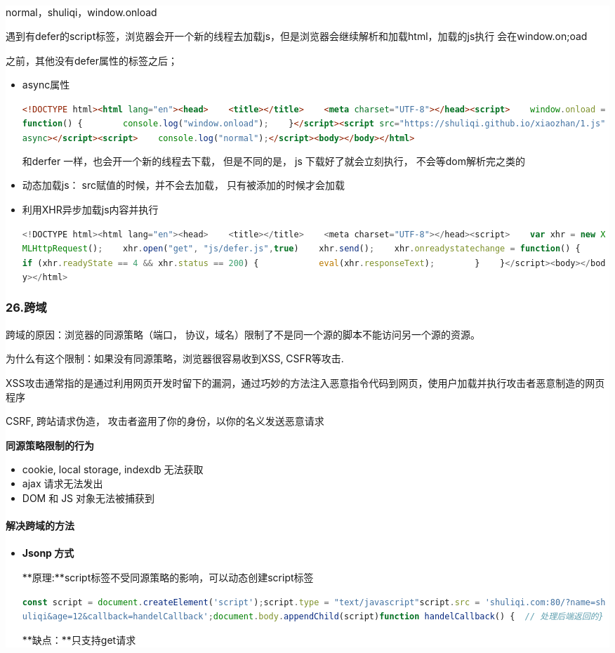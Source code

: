   normal，shuliqi，window.onload

  

  遇到有defer的script标签，浏览器会开一个新的线程去加载js，但是浏览器会继续解析和加载html，加载的js执行 会在window.on;oad

  之前，其他没有defer属性的标签之后；

* async属性

  ```html
  <!DOCTYPE html><html lang="en"><head>    <title></title>    <meta charset="UTF-8"></head><script>    window.onload = function() {        console.log("window.onload");    }</script><script src="https://shuliqi.github.io/xiaozhan/1.js" async></script><script>    console.log("normal");</script><body></body></html>
  ```

  和derfer 一样，也会开一个新的线程去下载， 但是不同的是， js 下载好了就会立刻执行， 不会等dom解析完之类的

* 动态加载js： src赋值的时候，并不会去加载， 只有被添加的时候才会加载

* 利用XHR异步加载js内容并执行

  ```javascript
  <!DOCTYPE html><html lang="en"><head>    <title></title>    <meta charset="UTF-8"></head><script>    var xhr = new XMLHttpRequest();    xhr.open("get", "js/defer.js",true)    xhr.send();    xhr.onreadystatechange = function() {        if (xhr.readyState == 4 && xhr.status == 200) {            eval(xhr.responseText);        }    }</script><body></body></html>
  ```

  



### 26.跨域

跨域的原因：浏览器的同源策略（端口， 协议，域名）限制了不是同一个源的脚本不能访问另一个源的资源。

为什么有这个限制：如果没有同源策略，浏览器很容易收到XSS, CSFR等攻击.

XSS攻击通常指的是通过利用网页开发时留下的漏洞，通过巧妙的方法注入恶意指令代码到网页，使用户加载并执行攻击者恶意制造的网页程序

CSRF, 跨站请求伪造， 攻击者盗用了你的身份，以你的名义发送恶意请求

**同源策略限制的行为**

* cookie, local storage, indexdb 无法获取
* ajax 请求无法发出
* DOM 和 JS 对象无法被捕获到

#### 解决跨域的方法

* **Jsonp 方式**

  **原理:**script标签不受同源策略的影响，可以动态创建script标签

  ```javascript
  const script = document.createElement('script');script.type = "text/javascript"script.src = 'shuliqi.com:80/?name=shuliqi&age=12&callback=handelCallback';document.body.appendChild(script)function handelCallback() {  // 处理后端返回的}
  ```

  **缺点：**只支持get请求
